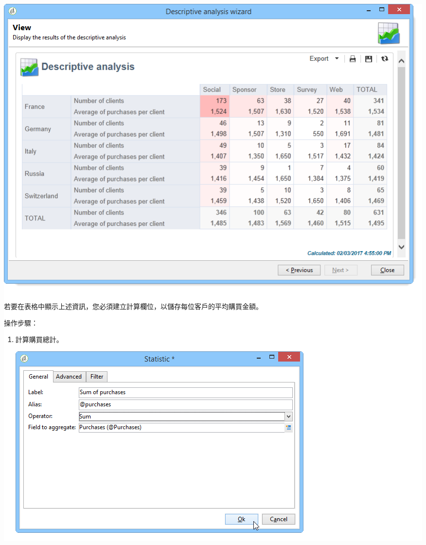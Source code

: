   ![](assets/report_compute_data_sample1.png)

  若要在表格中顯示上述資訊，您必須建立計算欄位，以儲存每位客戶的平均購買金額。

  操作步驟：

   1. 計算購買總計。

      ![](assets/report_compute_data_sample2.png)
